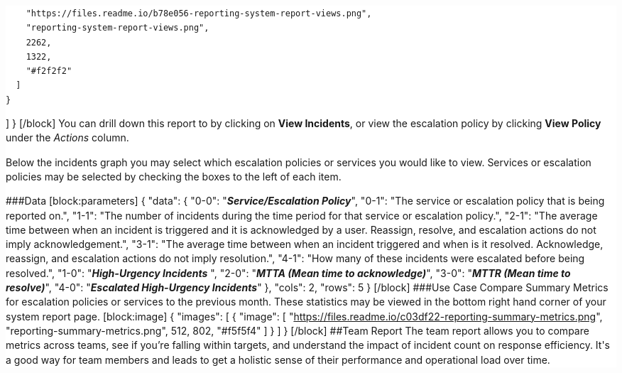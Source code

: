         "https://files.readme.io/b78e056-reporting-system-report-views.png",
        "reporting-system-report-views.png",
        2262,
        1322,
        "#f2f2f2"
      ]
    }
  ]
}
[/block]
You can drill down this report to by clicking on **View Incidents**, or view the escalation policy by clicking **View Policy** under the *Actions* column.

Below the incidents graph you may select which escalation policies or services you would like to view. Services or escalation policies may be selected by checking the boxes to the left of each item.

###Data
[block:parameters]
{
  "data": {
    "0-0": "***Service/Escalation Policy***",
    "0-1": "The service or escalation policy that is being reported on.",
    "1-1": "The number of incidents during the time period for that service or escalation policy.",
    "2-1": "The average time between when an incident is triggered and it is acknowledged by a user. Reassign, resolve, and escalation actions do not imply acknowledgement.",
    "3-1": "The average time between when an incident triggered and when is it resolved. Acknowledge, reassign, and escalation actions do not imply resolution.",
    "4-1": "How many of these incidents were escalated before being resolved.",
    "1-0": "***High-Urgency Incidents*** ",
    "2-0": "***MTTA (Mean time to acknowledge)***",
    "3-0": "***MTTR (Mean time to resolve)***",
    "4-0": "***Escalated High-Urgency Incidents***"
  },
  "cols": 2,
  "rows": 5
}
[/block]
###Use Case
Compare Summary Metrics for escalation policies or services to the previous month. These statistics may be viewed in the bottom right hand corner of your system report page.
[block:image]
{
  "images": [
    {
      "image": [
        "https://files.readme.io/c03df22-reporting-summary-metrics.png",
        "reporting-summary-metrics.png",
        512,
        802,
        "#f5f5f4"
      ]
    }
  ]
}
[/block]
##Team Report
The team report allows you to compare metrics across teams, see if you’re falling within targets, and understand the impact of incident count on response efficiency. It's a good way for team members and leads to get a holistic sense of their performance and operational load over time.
